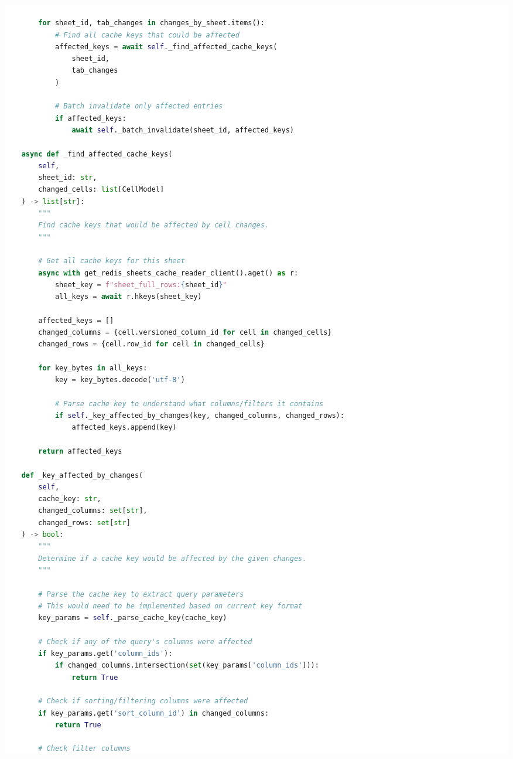 ```python

        for sheet_id, tab_changes in changes_by_sheet.items():
            # Find all cache keys that could be affected
            affected_keys = await self._find_affected_cache_keys(
                sheet_id,
                tab_changes
            )

            # Batch invalidate only affected entries
            if affected_keys:
                await self._batch_invalidate(sheet_id, affected_keys)

    async def _find_affected_cache_keys(
        self,
        sheet_id: str,
        changed_cells: list[CellModel]
    ) -> list[str]:
        """
        Find cache keys that would be affected by cell changes.
        """

        # Get all cache keys for this sheet
        async with get_redis_sheets_cache_reader_client().aget() as r:
            sheet_key = f"sheet_full_rows:{sheet_id}"
            all_keys = await r.hkeys(sheet_key)

        affected_keys = []
        changed_columns = {cell.versioned_column_id for cell in changed_cells}
        changed_rows = {cell.row_id for cell in changed_cells}

        for key_bytes in all_keys:
            key = key_bytes.decode('utf-8')

            # Parse cache key to understand what columns/filters it contains
            if self._key_affected_by_changes(key, changed_columns, changed_rows):
                affected_keys.append(key)

        return affected_keys

    def _key_affected_by_changes(
        self,
        cache_key: str,
        changed_columns: set[str],
        changed_rows: set[str]
    ) -> bool:
        """
        Determine if a cache key would be affected by the given changes.
        """

        # Parse the cache key to extract query parameters
        # This would need to be implemented based on current key format
        key_params = self._parse_cache_key(cache_key)

        # Check if any of the query's columns were affected
        if key_params.get('column_ids'):
            if changed_columns.intersection(set(key_params['column_ids'])):
                return True

        # Check if sorting/filtering columns were affected
        if key_params.get('sort_column_id') in changed_columns:
            return True

        # Check filter columns
```